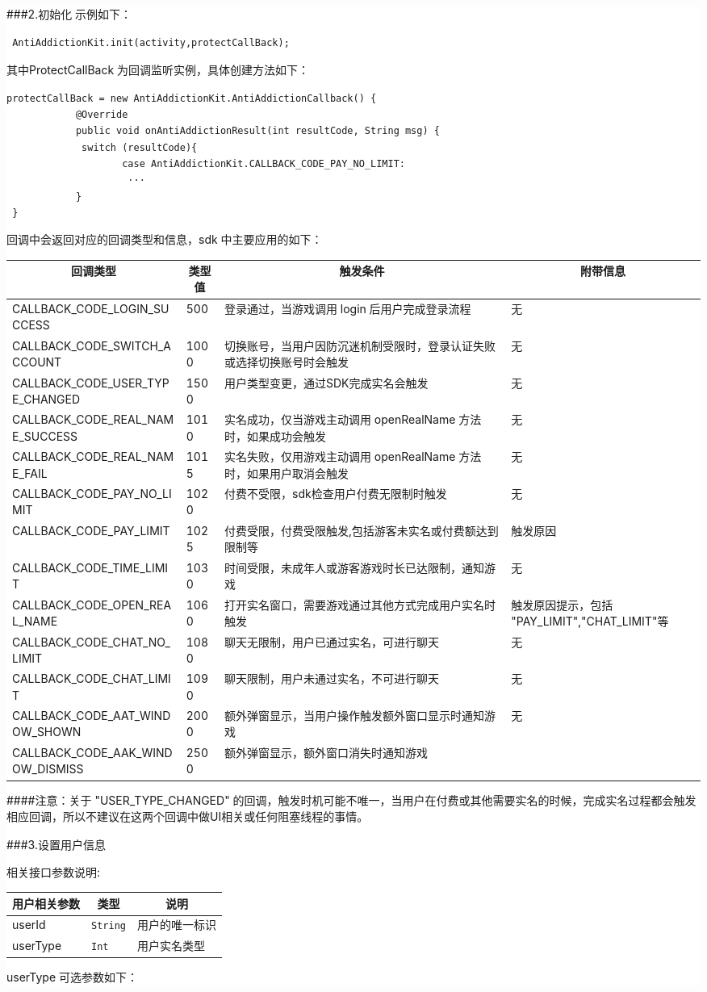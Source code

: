 ###2.初始化
示例如下：

```
 AntiAddictionKit.init(activity,protectCallBack);

```
其中ProtectCallBack 为回调监听实例，具体创建方法如下：

```
protectCallBack = new AntiAddictionKit.AntiAddictionCallback() {
            @Override
            public void onAntiAddictionResult(int resultCode, String msg) {
             switch (resultCode){
                    case AntiAddictionKit.CALLBACK_CODE_PAY_NO_LIMIT:
           			 ···
            }
 }

```
回调中会返回对应的回调类型和信息，sdk 中主要应用的如下：
<a name="callback"></a>

回调类型 | 类型值 |  触发条件 | 附带信息
--- | --- | --- | ---
CALLBACK\_CODE\_LOGIN\_SUCCESS | 500 | 登录通过，当游戏调用 login 后用户完成登录流程 | 无
CALLBACK\_CODE\_SWITCH_ACCOUNT | 1000 | 切换账号，当用户因防沉迷机制受限时，登录认证失败或选择切换账号时会触发 | 无
CALLBACK\_CODE\_USER\_TYPE\_CHANGED | 1500 | 用户类型变更，通过SDK完成实名会触发 | 无
CALLBACK\_CODE\_REAL\_NAME\_SUCCESS | 1010 | 实名成功，仅当游戏主动调用 openRealName 方法时，如果成功会触发 | 无
CALLBACK\_CODE\_REAL\_NAME\_FAIL | 1015 | 实名失败，仅用游戏主动调用 openRealName 方法时，如果用户取消会触发 | 无
CALLBACK\_CODE\_PAY\_NO\_LIMIT | 1020 | 付费不受限，sdk检查用户付费无限制时触发| 无
CALLBACK\_CODE\_PAY\_LIMIT | 1025 | 付费受限，付费受限触发,包括游客未实名或付费额达到限制等 | 触发原因
CALLBACK\_CODE\_TIME\_LIMIT | 1030 | 时间受限，未成年人或游客游戏时长已达限制，通知游戏 | 无
CALLBACK\_CODE\_OPEN\_REAL\_NAME | 1060 | 打开实名窗口，需要游戏通过其他方式完成用户实名时触发 | 触发原因提示，包括 "PAY\_LIMIT","CHAT_LIMIT"等
CALLBACK\_CODE\_CHAT\_NO\_LIMIT | 1080 | 聊天无限制，用户已通过实名，可进行聊天 | 无
CALLBACK\_CODE\_CHAT\_LIMIT | 1090 | 聊天限制，用户未通过实名，不可进行聊天 | 无
CALLBACK\_CODE\_AAT\_WINDOW\_SHOWN | 2000 | 额外弹窗显示，当用户操作触发额外窗口显示时通知游戏 | 无
CALLBACK\_CODE\_AAK\_WINDOW\_DISMISS | 2500 | 额外弹窗显示，额外窗口消失时通知游戏 



####注意：关于 "USER\_TYPE\_CHANGED" 的回调，触发时机可能不唯一，当用户在付费或其他需要实名的时候，完成实名过程都会触发相应回调，所以不建议在这两个回调中做UI相关或任何阻塞线程的事情。

###3.设置用户信息
<a name ="update_user"></a>

相关接口参数说明:

用户相关参数 | 类型 | 说明
--- | --- | ---
userId | `String` | 用户的唯一标识
userType | `Int` | 用户实名类型

userType 可选参数如下：
